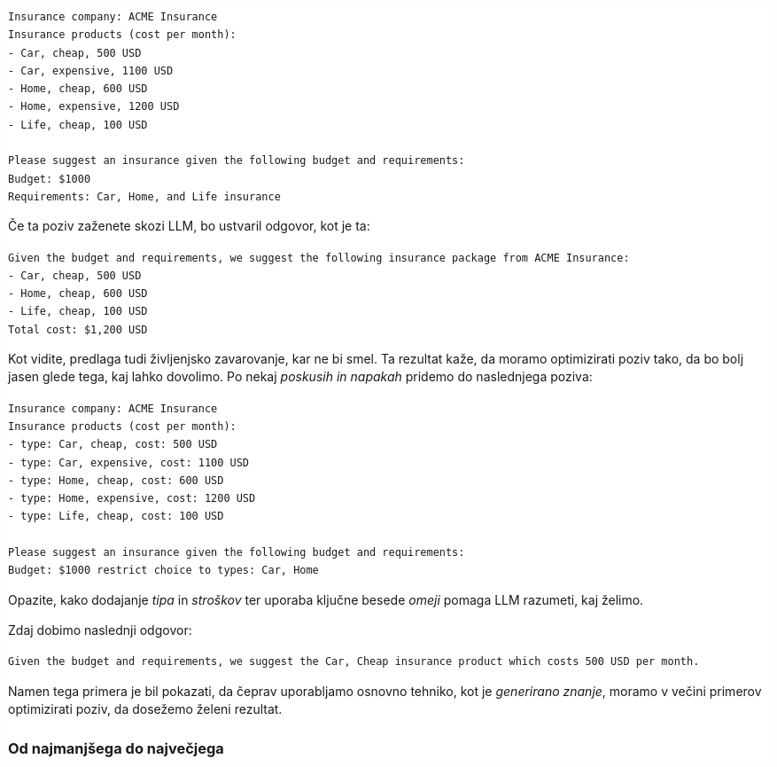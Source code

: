 ```text
Insurance company: ACME Insurance
Insurance products (cost per month):
- Car, cheap, 500 USD
- Car, expensive, 1100 USD
- Home, cheap, 600 USD
- Home, expensive, 1200 USD
- Life, cheap, 100 USD

Please suggest an insurance given the following budget and requirements:
Budget: $1000
Requirements: Car, Home, and Life insurance
```

Če ta poziv zaženete skozi LLM, bo ustvaril odgovor, kot je ta:

```output
Given the budget and requirements, we suggest the following insurance package from ACME Insurance:
- Car, cheap, 500 USD
- Home, cheap, 600 USD
- Life, cheap, 100 USD
Total cost: $1,200 USD
```

Kot vidite, predlaga tudi življenjsko zavarovanje, kar ne bi smel. Ta rezultat kaže, da moramo optimizirati poziv tako, da bo bolj jasen glede tega, kaj lahko dovolimo. Po nekaj _poskusih in napakah_ pridemo do naslednjega poziva:

```text
Insurance company: ACME Insurance
Insurance products (cost per month):
- type: Car, cheap, cost: 500 USD
- type: Car, expensive, cost: 1100 USD
- type: Home, cheap, cost: 600 USD
- type: Home, expensive, cost: 1200 USD
- type: Life, cheap, cost: 100 USD

Please suggest an insurance given the following budget and requirements:
Budget: $1000 restrict choice to types: Car, Home
```

Opazite, kako dodajanje _tipa_ in _stroškov_ ter uporaba ključne besede _omeji_ pomaga LLM razumeti, kaj želimo.

Zdaj dobimo naslednji odgovor:

```output
Given the budget and requirements, we suggest the Car, Cheap insurance product which costs 500 USD per month.
```

Namen tega primera je bil pokazati, da čeprav uporabljamo osnovno tehniko, kot je _generirano znanje_, moramo v večini primerov optimizirati poziv, da dosežemo želeni rezultat.

### Od najmanjšega do največjega
